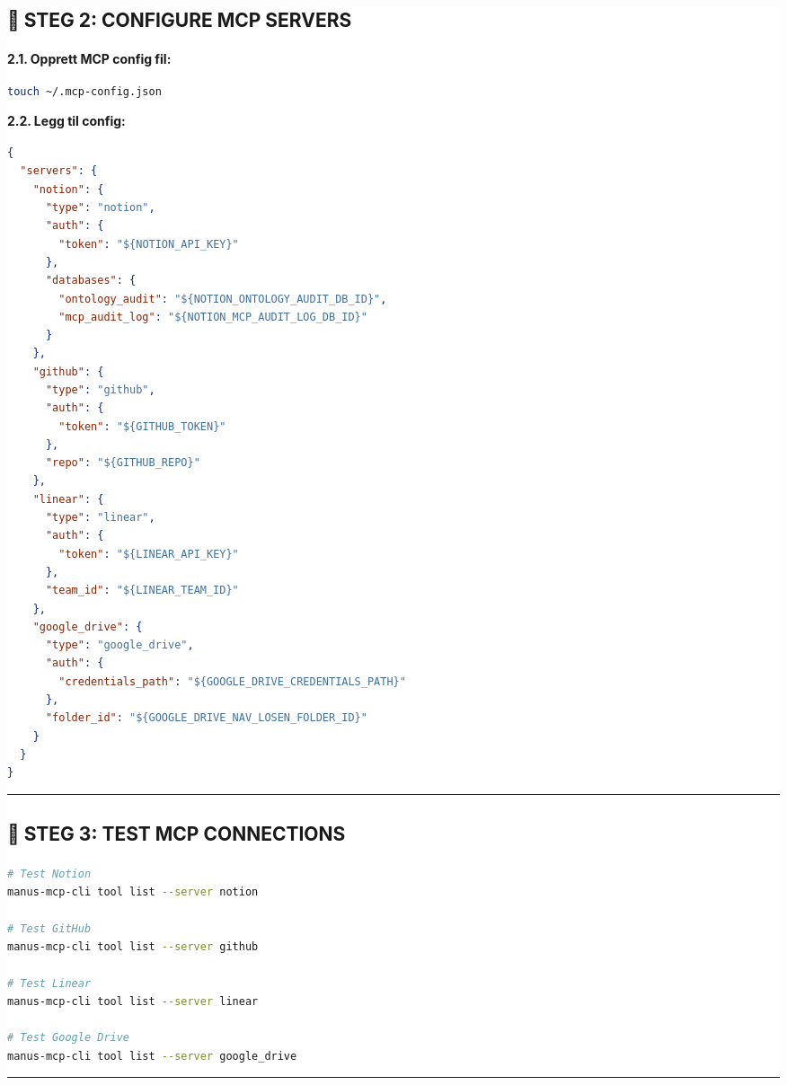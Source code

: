 
## 🌊 STEG 2: CONFIGURE MCP SERVERS

**2.1. Opprett MCP config fil:**
```bash
touch ~/.mcp-config.json
```

**2.2. Legg til config:**
```json
{
  "servers": {
    "notion": {
      "type": "notion",
      "auth": {
        "token": "${NOTION_API_KEY}"
      },
      "databases": {
        "ontology_audit": "${NOTION_ONTOLOGY_AUDIT_DB_ID}",
        "mcp_audit_log": "${NOTION_MCP_AUDIT_LOG_DB_ID}"
      }
    },
    "github": {
      "type": "github",
      "auth": {
        "token": "${GITHUB_TOKEN}"
      },
      "repo": "${GITHUB_REPO}"
    },
    "linear": {
      "type": "linear",
      "auth": {
        "token": "${LINEAR_API_KEY}"
      },
      "team_id": "${LINEAR_TEAM_ID}"
    },
    "google_drive": {
      "type": "google_drive",
      "auth": {
        "credentials_path": "${GOOGLE_DRIVE_CREDENTIALS_PATH}"
      },
      "folder_id": "${GOOGLE_DRIVE_NAV_LOSEN_FOLDER_ID}"
    }
  }
}
```

---

## 🌊 STEG 3: TEST MCP CONNECTIONS

```bash
# Test Notion
manus-mcp-cli tool list --server notion

# Test GitHub
manus-mcp-cli tool list --server github

# Test Linear
manus-mcp-cli tool list --server linear

# Test Google Drive
manus-mcp-cli tool list --server google_drive
```

---